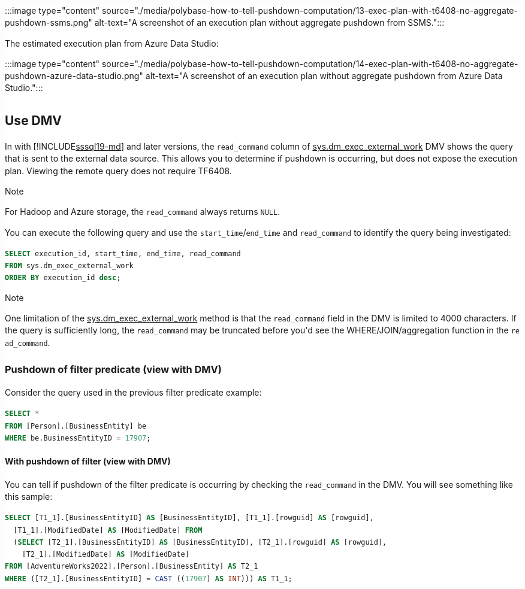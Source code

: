 :::image type="content" source="./media/polybase-how-to-tell-pushdown-computation/13-exec-plan-with-t6408-no-aggregate-pushdown-ssms.png" alt-text="A screenshot of an execution plan without aggregate pushdown from SSMS.":::

The estimated execution plan from Azure Data Studio:

:::image type="content" source="./media/polybase-how-to-tell-pushdown-computation/14-exec-plan-with-t6408-no-aggregate-pushdown-azure-data-studio.png" alt-text="A screenshot of an execution plan without aggregate pushdown from Azure Data Studio.":::

## <a id="dmv"></a> Use DMV

In with [!INCLUDE[sssql19-md](../../includes/sssql19-md.md)] and later versions, the `read_command` column of [sys.dm_exec_external_work](../system-dynamic-management-views/sys-dm-exec-external-work-transact-sql.md) DMV shows the query that is sent to the external data source. This allows you to determine if pushdown is occurring, but does not expose the execution plan. Viewing the remote query does not require TF6408.

> [!NOTE]
> For Hadoop and Azure storage, the `read_command` always returns `NULL`.

You can execute the following query and use the `start_time`/`end_time` and `read_command` to identify the query being investigated:

```sql
SELECT execution_id, start_time, end_time, read_command
FROM sys.dm_exec_external_work
ORDER BY execution_id desc;
```

> [!NOTE]
> One limitation of the [sys.dm_exec_external_work](../system-dynamic-management-views/sys-dm-exec-external-work-transact-sql.md) method is that the `read_command` field in the DMV is limited to 4000 characters. If the query is sufficiently long, the `read_command` may be truncated before you'd see the WHERE/JOIN/aggregation function in the `read_command`.

### Pushdown of filter predicate (view with DMV)

Consider the query used in the previous filter predicate example:

```sql
SELECT *
FROM [Person].[BusinessEntity] be
WHERE be.BusinessEntityID = 17907;
```

#### With pushdown of filter (view with DMV)

You can tell if pushdown of the filter predicate is occurring by checking the `read_command` in the DMV. You will see something like this sample:

```sql
SELECT [T1_1].[BusinessEntityID] AS [BusinessEntityID], [T1_1].[rowguid] AS [rowguid], 
  [T1_1].[ModifiedDate] AS [ModifiedDate] FROM 
  (SELECT [T2_1].[BusinessEntityID] AS [BusinessEntityID], [T2_1].[rowguid] AS [rowguid], 
    [T2_1].[ModifiedDate] AS [ModifiedDate] 
FROM [AdventureWorks2022].[Person].[BusinessEntity] AS T2_1 
WHERE ([T2_1].[BusinessEntityID] = CAST ((17907) AS INT))) AS T1_1;
```
